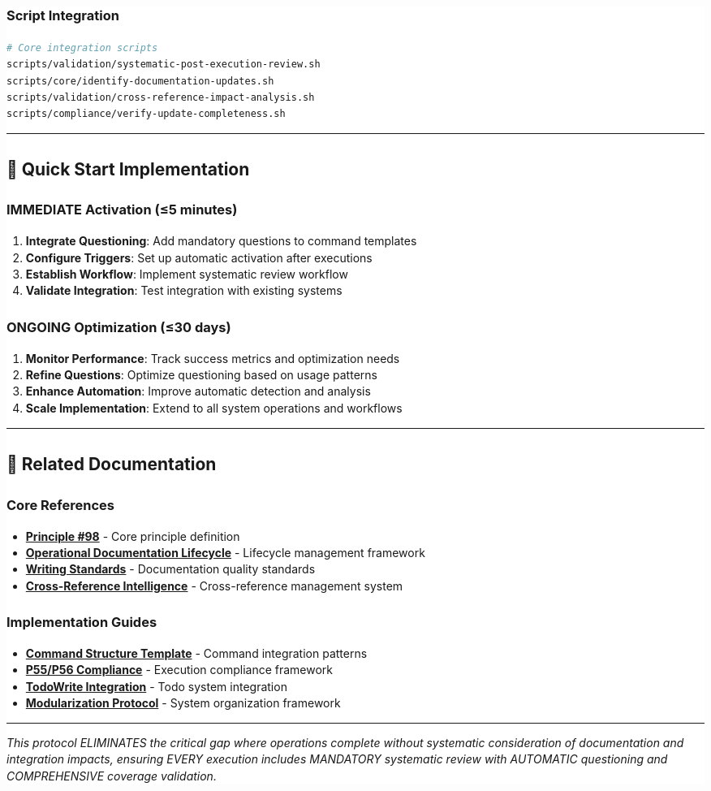### Script Integration
```bash
# Core integration scripts
scripts/validation/systematic-post-execution-review.sh
scripts/core/identify-documentation-updates.sh
scripts/validation/cross-reference-impact-analysis.sh
scripts/compliance/verify-update-completeness.sh
```

---

## 🚀 Quick Start Implementation

### IMMEDIATE Activation (≤5 minutes)
1. **Integrate Questioning**: Add mandatory questions to command templates
2. **Configure Triggers**: Set up automatic activation after executions
3. **Establish Workflow**: Implement systematic review workflow
4. **Validate Integration**: Test integration with existing systems

### ONGOING Optimization (≤30 days)
1. **Monitor Performance**: Track success metrics and optimization needs
2. **Refine Questions**: Optimize questioning based on usage patterns
3. **Enhance Automation**: Improve automatic detection and analysis
4. **Scale Implementation**: Extend to all system operations and workflows

---

## 🔗 Related Documentation

### Core References
- **[Principle #98](../principles/validation-protocols.md#98-systematic-post-execution-documentation-review)** - Core principle definition
- **[Operational Documentation Lifecycle](../principles/validation-protocols.md#94-operational-documentation-lifecycle-management)** - Lifecycle management framework
- **[Writing Standards](../writing-standards.md)** - Documentation quality standards
- **[Cross-Reference Intelligence](../cross-reference-intelligence-hub.md)** - Cross-reference management system

### Implementation Guides
- **[Command Structure Template](../commands/shared/templates/command-structure-template.md)** - Command integration patterns
- **[P55/P56 Compliance](../commands/shared/compliance/p55-p56-universal-compliance.md)** - Execution compliance framework
- **[TodoWrite Integration](../protocols/todowrite-zero-root-integration.md)** - Todo system integration
- **[Modularization Protocol](./modularization-protocol.md)** - System organization framework

---

*This protocol ELIMINATES the critical gap where operations complete without systematic consideration of documentation and integration impacts, ensuring EVERY execution includes MANDATORY systematic review with AUTOMATIC questioning and COMPREHENSIVE coverage validation.*
